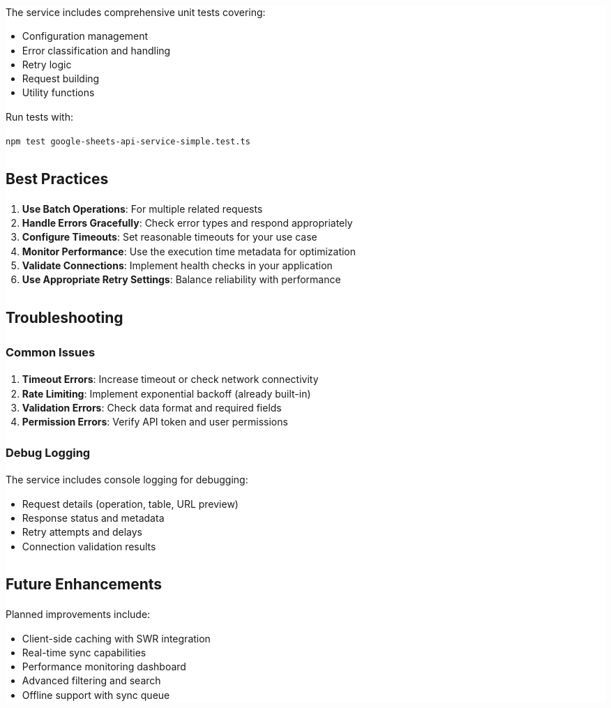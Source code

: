 The service includes comprehensive unit tests covering:

- Configuration management
- Error classification and handling
- Retry logic
- Request building
- Utility functions

Run tests with:
```bash
npm test google-sheets-api-service-simple.test.ts
```

## Best Practices

1. **Use Batch Operations**: For multiple related requests
2. **Handle Errors Gracefully**: Check error types and respond appropriately
3. **Configure Timeouts**: Set reasonable timeouts for your use case
4. **Monitor Performance**: Use the execution time metadata for optimization
5. **Validate Connections**: Implement health checks in your application
6. **Use Appropriate Retry Settings**: Balance reliability with performance

## Troubleshooting

### Common Issues

1. **Timeout Errors**: Increase timeout or check network connectivity
2. **Rate Limiting**: Implement exponential backoff (already built-in)
3. **Validation Errors**: Check data format and required fields
4. **Permission Errors**: Verify API token and user permissions

### Debug Logging

The service includes console logging for debugging:
- Request details (operation, table, URL preview)
- Response status and metadata
- Retry attempts and delays
- Connection validation results

## Future Enhancements

Planned improvements include:
- Client-side caching with SWR integration
- Real-time sync capabilities
- Performance monitoring dashboard
- Advanced filtering and search
- Offline support with sync queue